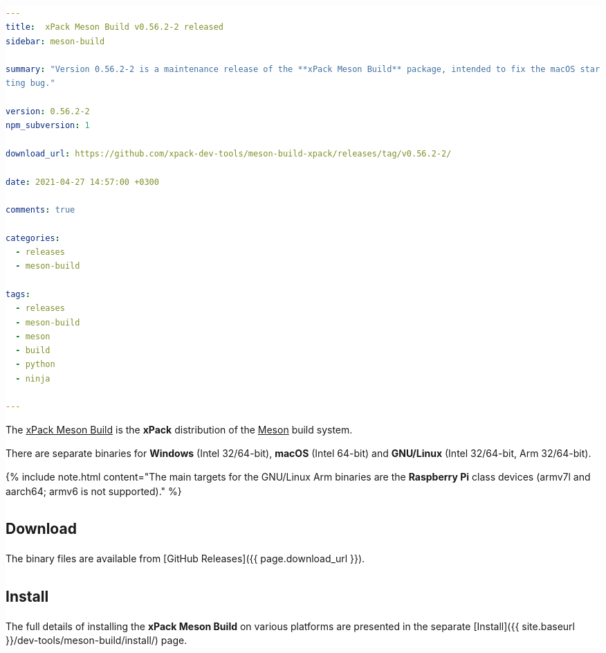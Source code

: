 ```yaml
---
title:  xPack Meson Build v0.56.2-2 released
sidebar: meson-build

summary: "Version 0.56.2-2 is a maintenance release of the **xPack Meson Build** package, intended to fix the macOS starting bug."

version: 0.56.2-2
npm_subversion: 1

download_url: https://github.com/xpack-dev-tools/meson-build-xpack/releases/tag/v0.56.2-2/

date: 2021-04-27 14:57:00 +0300

comments: true

categories:
  - releases
  - meson-build

tags:
  - releases
  - meson-build
  - meson
  - build
  - python
  - ninja

---
```


The [xPack Meson Build](https://xpack.github.io/dev-tools/meson-build/)
is the **xPack** distribution of the
[Meson](https://mesonbuild.com) build system.

There are separate binaries for **Windows** (Intel 32/64-bit),
**macOS** (Intel 64-bit) and **GNU/Linux** (Intel 32/64-bit, Arm 32/64-bit).

{% include note.html content="The main targets for the GNU/Linux Arm
binaries are the **Raspberry Pi** class devices (armv7l and aarch64;
armv6 is not supported)." %}

## Download

The binary files are available from [GitHub Releases]({{ page.download_url }}).

## Install

The full details of installing the **xPack Meson Build** on various platforms
are presented in the separate [Install]({{ site.baseurl }}/dev-tools/meson-build/install/) page.
